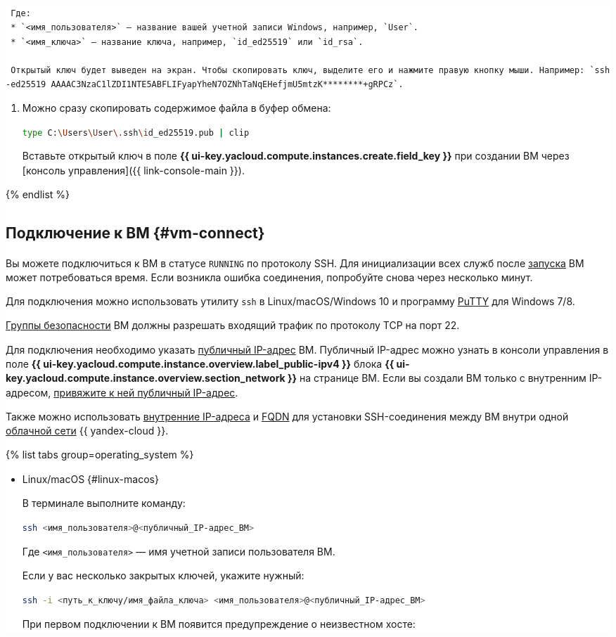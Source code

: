      Где:
     * `<имя_пользователя>` — название вашей учетной записи Windows, например, `User`.
     * `<имя_ключа>` — название ключа, например, `id_ed25519` или `id_rsa`.

     Открытый ключ будет выведен на экран. Чтобы скопировать ключ, выделите его и нажмите правую кнопку мыши. Например: `ssh-ed25519 AAAAC3NzaC1lZDI1NTE5ABFLIFyapYheN7OZNhTaNqEHefjmU5mtzK********+gRPCz`.
  1. Можно сразу скопировать содержимое файла в буфер обмена:

     ```bash
     type C:\Users\User\.ssh\id_ed25519.pub | clip
     ```

     Вставьте открытый ключ в поле **{{ ui-key.yacloud.compute.instances.create.field_key }}** при создании ВМ через [консоль управления]({{ link-console-main }}).

{% endlist %}

## Подключение к ВМ {#vm-connect}

Вы можете подключиться к ВМ в статусе `RUNNING` по протоколу SSH. Для инициализации всех служб после [запуска](../vm-control/vm-stop-and-start.md#start) ВМ может потребоваться время. Если возникла ошибка соединения, попробуйте снова через несколько минут.

Для подключения можно использовать утилиту `ssh` в Linux/macOS/Windows 10 и программу [PuTTY](https://www.chiark.greenend.org.uk/~sgtatham/putty/) для Windows 7/8.

[Группы безопасности](../../../vpc/concepts/security-groups.md) ВМ должны разрешать входящий трафик по протоколу TCP на порт 22.

Для подключения необходимо указать [публичный IP-адрес](../../../vpc/concepts/address.md#public-addresses) ВМ. Публичный IP-адрес можно узнать в консоли управления в поле **{{ ui-key.yacloud.compute.instance.overview.label_public-ipv4 }}** блока **{{ ui-key.yacloud.compute.instance.overview.section_network }}** на странице ВМ. Если вы создали ВМ только с внутренним IP-адресом, [привяжите к ней публичный IP-адрес](../vm-control/vm-attach-public-ip.md).

Также можно использовать [внутренние IP-адреса](../../../vpc/concepts/address.md#internal-addresses) и [FQDN](../../../vpc/concepts/address.md#fqdn) для установки SSH-соединения между ВМ внутри одной [облачной сети](../../../vpc/concepts/network.md#network) {{ yandex-cloud }}.

{% list tabs group=operating_system %}

- Linux/macOS {#linux-macos}

  В терминале выполните команду:

  ```bash
  ssh <имя_пользователя>@<публичный_IP-адрес_ВМ>
  ```

  Где `<имя_пользователя>` — имя учетной записи пользователя ВМ.

  Если у вас несколько закрытых ключей, укажите нужный:

  ```bash
  ssh -i <путь_к_ключу/имя_файла_ключа> <имя_пользователя>@<публичный_IP-адрес_ВМ>
  ```

  При первом подключении к ВМ появится предупреждение о неизвестном хосте:
